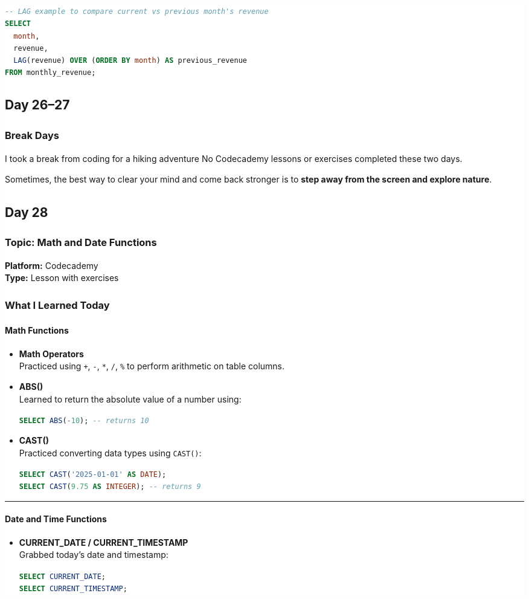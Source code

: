 ```sql
-- LAG example to compare current vs previous month's revenue
SELECT 
  month,
  revenue,
  LAG(revenue) OVER (ORDER BY month) AS previous_revenue
FROM monthly_revenue;
```

## Day 26–27  
### **Break Days**  
I took a break from coding for a hiking adventure
No Codecademy lessons or exercises completed these two days.

Sometimes, the best way to clear your mind and come back stronger is to **step away from the screen and explore nature**.

## Day 28  
### **Topic:** Math and Date Functions  
**Platform:** Codecademy  
**Type:** Lesson with exercises  

### **What I Learned Today**

#### **Math Functions**
- **Math Operators**  
  Practiced using `+`, `-`, `*`, `/`, `%` to perform arithmetic on table columns.

- **ABS()**  
  Learned to return the absolute value of a number using:
  ```sql
  SELECT ABS(-10); -- returns 10
  ```

- **CAST()**  
  Practiced converting data types using `CAST()`:
  ```sql
  SELECT CAST('2025-01-01' AS DATE);
  SELECT CAST(9.75 AS INTEGER); -- returns 9
  ```

---

#### **Date and Time Functions**

- **CURRENT_DATE / CURRENT_TIMESTAMP**  
  Grabbed today’s date and timestamp:
  ```sql
  SELECT CURRENT_DATE;
  SELECT CURRENT_TIMESTAMP;
  ```
